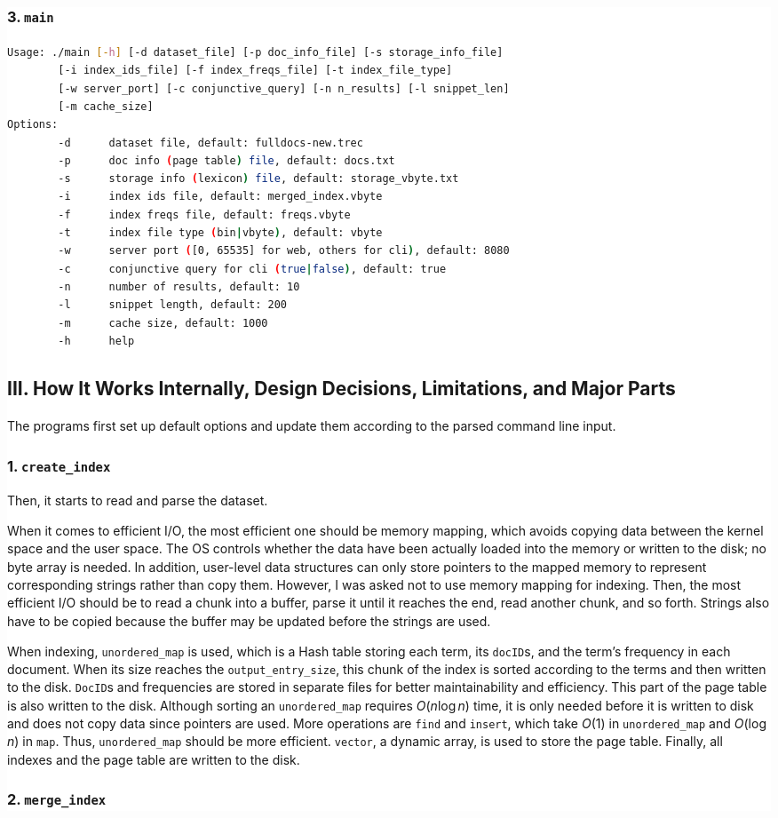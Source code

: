 ### 3. `main`

```bash
Usage: ./main [-h] [-d dataset_file] [-p doc_info_file] [-s storage_info_file]
        [-i index_ids_file] [-f index_freqs_file] [-t index_file_type]
        [-w server_port] [-c conjunctive_query] [-n n_results] [-l snippet_len]
        [-m cache_size]
Options:
        -d      dataset file, default: fulldocs-new.trec
        -p      doc info (page table) file, default: docs.txt
        -s      storage info (lexicon) file, default: storage_vbyte.txt
        -i      index ids file, default: merged_index.vbyte
        -f      index freqs file, default: freqs.vbyte
        -t      index file type (bin|vbyte), default: vbyte
        -w      server port ([0, 65535] for web, others for cli), default: 8080
        -c      conjunctive query for cli (true|false), default: true
        -n      number of results, default: 10
        -l      snippet length, default: 200
        -m      cache size, default: 1000
        -h      help
```

## III. How It Works Internally, Design Decisions, Limitations, and Major Parts

The programs first set up default options and update them according to the parsed command line input. 

### 1. `create_index`

Then, it starts to read and parse the dataset.

When it comes to efficient I/O, the most efficient one should be memory mapping, which avoids copying data between the kernel space and the user space. The OS controls whether the data have been actually loaded into the memory or written to the disk; no byte array is needed. In addition, user-level data structures can only store pointers to the mapped memory to represent corresponding strings rather than copy them. However, I was asked not to use memory mapping for indexing. Then, the most efficient I/O should be to read a chunk into a buffer, parse it until it reaches the end, read another chunk, and so forth. Strings also have to be copied because the buffer may be updated before the strings are used.

When indexing, `unordered_map` is used, which is a Hash table storing each term, its `docID`s, and the term’s frequency in each document. When its size reaches the `output_entry_size`, this chunk of the index is sorted according to the terms and then written to the disk. `DocID`s and frequencies are stored in separate files for better maintainability and efficiency. This part of the page table is also written to the disk. Although sorting an `unordered_map` requires $O(n \log n)$ time, it is only needed before it is written to disk and does not copy data since pointers are used. More operations are `find` and `insert`, which take $O(1)$ in `unordered_map` and $O(\log n)$ in `map`. Thus, `unordered_map` should be more efficient. `vector`, a dynamic array, is used to store the page table. Finally, all indexes and the page table are written to the disk.

### 2. `merge_index`
